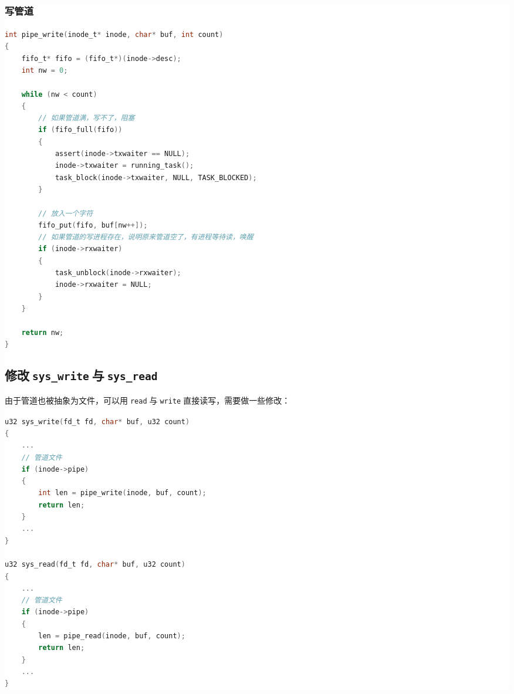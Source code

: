### 写管道

```c
int pipe_write(inode_t* inode, char* buf, int count)
{
    fifo_t* fifo = (fifo_t*)(inode->desc);
    int nw = 0;

    while (nw < count)
    {
        // 如果管道满，写不了，阻塞
        if (fifo_full(fifo))
        {
            assert(inode->txwaiter == NULL);
            inode->txwaiter = running_task();
            task_block(inode->txwaiter, NULL, TASK_BLOCKED);
        }
        
        // 放入一个字符
        fifo_put(fifo, buf[nw++]);
        // 如果管道的写进程存在，说明原来管道空了，有进程等待读，唤醒
        if (inode->rxwaiter)
        {
            task_unblock(inode->rxwaiter);
            inode->rxwaiter = NULL;
        }
    }

    return nw;
}
```


## 修改 `sys_write` 与 `sys_read`

由于管道也被抽象为文件，可以用 `read` 与 `write` 直接读写，需要做一些修改：

````c
u32 sys_write(fd_t fd, char* buf, u32 count)
{
    ...
    // 管道文件
    if (inode->pipe)
    {
        int len = pipe_write(inode, buf, count);
        return len;
    }
    ...
}

u32 sys_read(fd_t fd, char* buf, u32 count)
{
    ...
    // 管道文件
    if (inode->pipe)
    {
        len = pipe_read(inode, buf, count);
        return len;
    }
    ...
}
````
